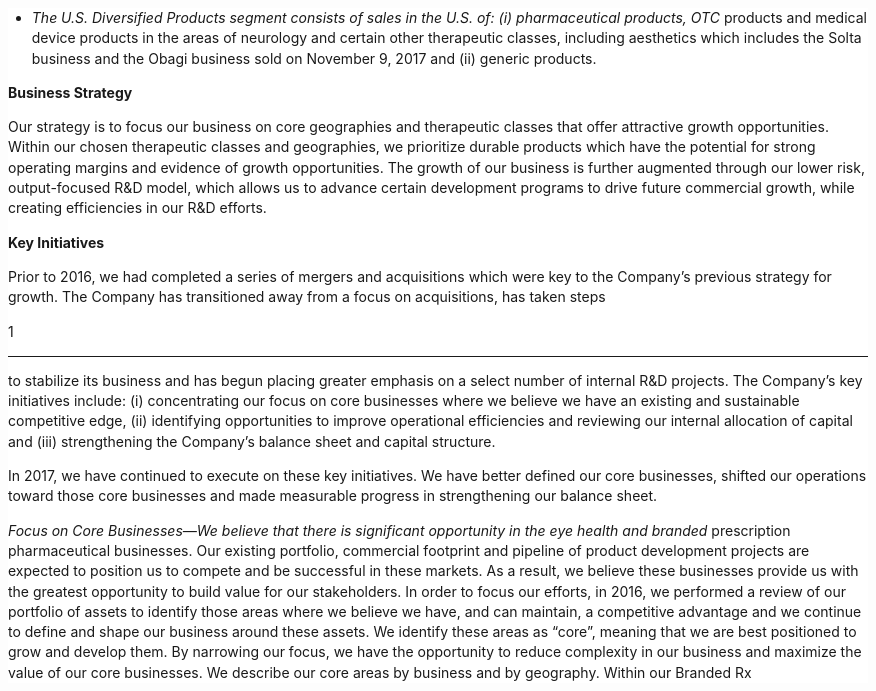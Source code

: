    - _The U.S. Diversified Products segment consists of sales in the U.S. of: (i) pharmaceutical products, OTC_
products and medical device products in the areas of neurology and certain other therapeutic classes,
including aesthetics which includes the Solta business and the Obagi business sold on November 9,
2017 and (ii) generic products.

**Business Strategy**

Our strategy is to focus our business on core geographies and therapeutic classes that offer attractive growth
opportunities. Within our chosen therapeutic classes and geographies, we prioritize durable products which have
the potential for strong operating margins and evidence of growth opportunities. The growth of our business is
further augmented through our lower risk, output-focused R&D model, which allows us to advance certain
development programs to drive future commercial growth, while creating efficiencies in our R&D efforts.

**Key Initiatives**

Prior to 2016, we had completed a series of mergers and acquisitions which were key to the Company’s
previous strategy for growth. The Company has transitioned away from a focus on acquisitions, has taken steps


1


-----

to stabilize its business and has begun placing greater emphasis on a select number of internal R&D projects. The
Company’s key initiatives include: (i) concentrating our focus on core businesses where we believe we have an
existing and sustainable competitive edge, (ii) identifying opportunities to improve operational efficiencies and
reviewing our internal allocation of capital and (iii) strengthening the Company’s balance sheet and capital
structure.

In 2017, we have continued to execute on these key initiatives. We have better defined our core businesses,
shifted our operations toward those core businesses and made measurable progress in strengthening our balance
sheet.

_Focus on Core Businesses—We believe that there is significant opportunity in the eye health and branded_
prescription pharmaceutical businesses. Our existing portfolio, commercial footprint and pipeline of product
development projects are expected to position us to compete and be successful in these markets. As a result, we
believe these businesses provide us with the greatest opportunity to build value for our stakeholders. In order to
focus our efforts, in 2016, we performed a review of our portfolio of assets to identify those areas where we
believe we have, and can maintain, a competitive advantage and we continue to define and shape our business
around these assets. We identify these areas as “core”, meaning that we are best positioned to grow and develop
them. By narrowing our focus, we have the opportunity to reduce complexity in our business and maximize the
value of our core businesses. We describe our core areas by business and by geography. Within our Branded Rx